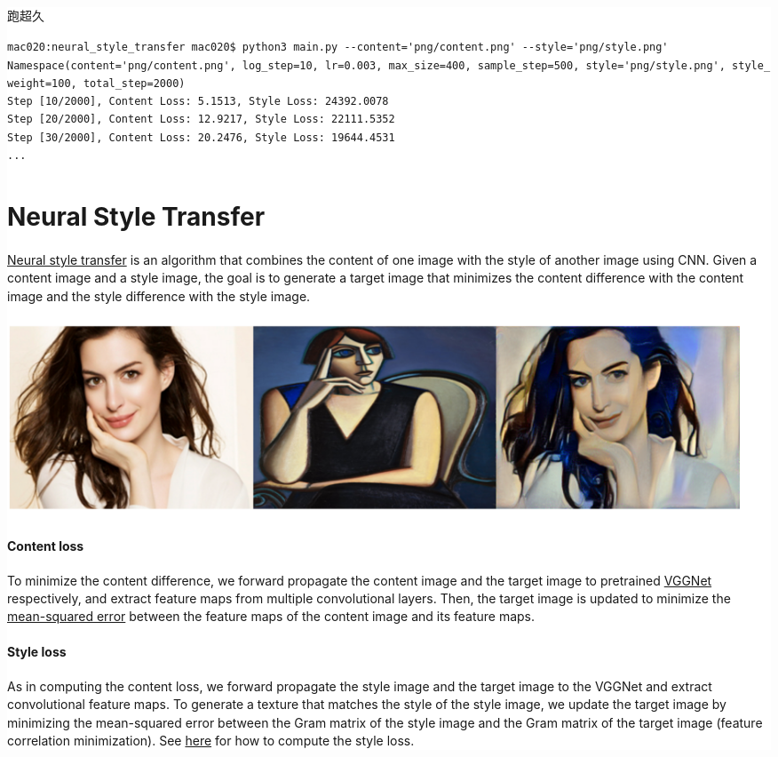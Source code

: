 跑超久

```
mac020:neural_style_transfer mac020$ python3 main.py --content='png/content.png' --style='png/style.png'
Namespace(content='png/content.png', log_step=10, lr=0.003, max_size=400, sample_step=500, style='png/style.png', style_weight=100, total_step=2000)
Step [10/2000], Content Loss: 5.1513, Style Loss: 24392.0078
Step [20/2000], Content Loss: 12.9217, Style Loss: 22111.5352
Step [30/2000], Content Loss: 20.2476, Style Loss: 19644.4531
...
```

# Neural Style Transfer

[Neural style transfer](https://arxiv.org/abs/1508.06576) is an algorithm that combines the content of one image with the style of another image using CNN. Given a content image and a style image, the goal is to generate a target image that minimizes the content difference with the content image and the style difference with the style image. 

<p align="center"><img width="100%" src="png/neural_style2.png" /></p>


#### Content loss

To minimize the content difference, we forward propagate the content image and the target image to pretrained [VGGNet](https://arxiv.org/abs/1409.1556) respectively, and extract feature maps from multiple convolutional layers. Then, the target image is updated to minimize the [mean-squared error](https://github.com/yunjey/pytorch-tutorial/blob/master/tutorials/03-advanced/neural_style_transfer/main.py#L81-L82) between the feature maps of the content image and its feature maps. 

#### Style loss

As in computing the content loss, we forward propagate the style image and the target image to the VGGNet and extract convolutional feature maps. To generate a texture that matches the style of the style image, we update the target image by minimizing the mean-squared error between the Gram matrix of the style image and the Gram matrix of the target image (feature correlation minimization). See [here](https://github.com/yunjey/pytorch-tutorial/blob/master/tutorials/03-advanced/neural_style_transfer/main.py#L84-L94) for how to compute the style loss.



